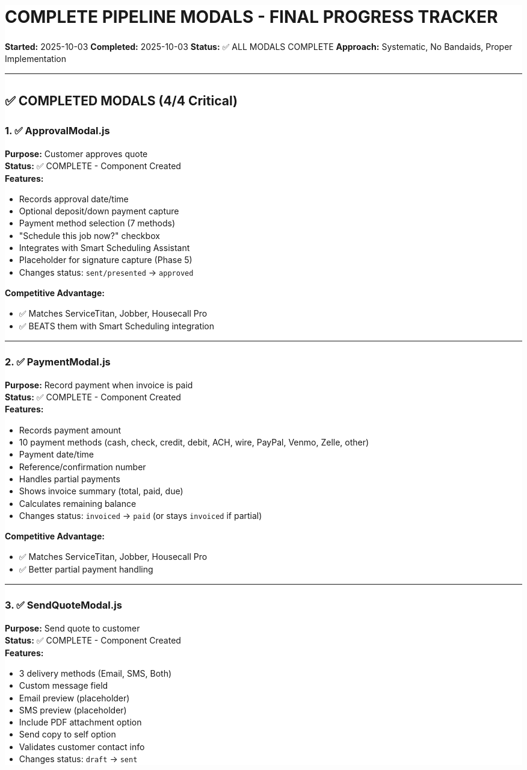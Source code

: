 # COMPLETE PIPELINE MODALS - FINAL PROGRESS TRACKER

**Started:** 2025-10-03
**Completed:** 2025-10-03
**Status:** ✅ ALL MODALS COMPLETE
**Approach:** Systematic, No Bandaids, Proper Implementation

---

## ✅ COMPLETED MODALS (4/4 Critical)

### 1. ✅ ApprovalModal.js
**Purpose:** Customer approves quote  
**Status:** ✅ COMPLETE - Component Created  
**Features:**
- Records approval date/time
- Optional deposit/down payment capture
- Payment method selection (7 methods)
- "Schedule this job now?" checkbox
- Integrates with Smart Scheduling Assistant
- Placeholder for signature capture (Phase 5)
- Changes status: `sent/presented` → `approved`

**Competitive Advantage:** 
- ✅ Matches ServiceTitan, Jobber, Housecall Pro
- ✅ BEATS them with Smart Scheduling integration

---

### 2. ✅ PaymentModal.js
**Purpose:** Record payment when invoice is paid  
**Status:** ✅ COMPLETE - Component Created  
**Features:**
- Records payment amount
- 10 payment methods (cash, check, credit, debit, ACH, wire, PayPal, Venmo, Zelle, other)
- Payment date/time
- Reference/confirmation number
- Handles partial payments
- Shows invoice summary (total, paid, due)
- Calculates remaining balance
- Changes status: `invoiced` → `paid` (or stays `invoiced` if partial)

**Competitive Advantage:**
- ✅ Matches ServiceTitan, Jobber, Housecall Pro
- ✅ Better partial payment handling

---

### 3. ✅ SendQuoteModal.js
**Purpose:** Send quote to customer  
**Status:** ✅ COMPLETE - Component Created  
**Features:**
- 3 delivery methods (Email, SMS, Both)
- Custom message field
- Email preview (placeholder)
- SMS preview (placeholder)
- Include PDF attachment option
- Send copy to self option
- Validates customer contact info
- Changes status: `draft` → `sent`
